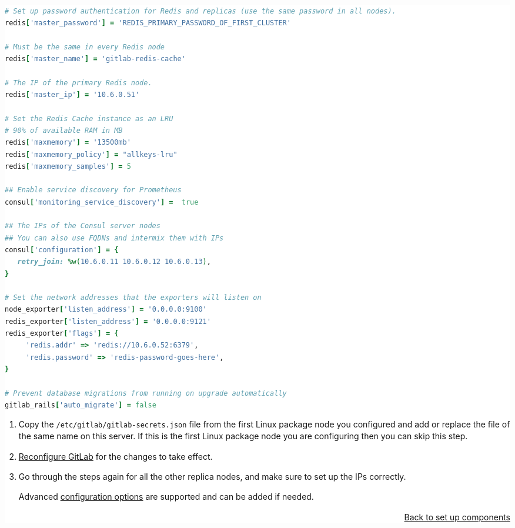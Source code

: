    ```ruby
   # Set up password authentication for Redis and replicas (use the same password in all nodes).
   redis['master_password'] = 'REDIS_PRIMARY_PASSWORD_OF_FIRST_CLUSTER'

   # Must be the same in every Redis node
   redis['master_name'] = 'gitlab-redis-cache'

   # The IP of the primary Redis node.
   redis['master_ip'] = '10.6.0.51'

   # Set the Redis Cache instance as an LRU
   # 90% of available RAM in MB
   redis['maxmemory'] = '13500mb'
   redis['maxmemory_policy'] = "allkeys-lru"
   redis['maxmemory_samples'] = 5

   ## Enable service discovery for Prometheus
   consul['monitoring_service_discovery'] =  true

   ## The IPs of the Consul server nodes
   ## You can also use FQDNs and intermix them with IPs
   consul['configuration'] = {
      retry_join: %w(10.6.0.11 10.6.0.12 10.6.0.13),
   }

   # Set the network addresses that the exporters will listen on
   node_exporter['listen_address'] = '0.0.0.0:9100'
   redis_exporter['listen_address'] = '0.0.0.0:9121'
   redis_exporter['flags'] = {
        'redis.addr' => 'redis://10.6.0.52:6379',
        'redis.password' => 'redis-password-goes-here',
   }

   # Prevent database migrations from running on upgrade automatically
   gitlab_rails['auto_migrate'] = false
   ```

1. Copy the `/etc/gitlab/gitlab-secrets.json` file from the first Linux package node you configured and add or replace
   the file of the same name on this server. If this is the first Linux package node you are configuring then you can skip this step.

1. [Reconfigure GitLab](../restart_gitlab.md#reconfigure-a-linux-package-installation) for the changes to take effect.

1. Go through the steps again for all the other replica nodes, and
   make sure to set up the IPs correctly.

   Advanced [configuration options](https://docs.gitlab.com/omnibus/settings/redis.html) are supported and can be added if needed.

<div align="right">
  <a type="button" class="btn btn-default" href="#set-up-components">
    Back to set up components <i class="fa fa-angle-double-up" aria-hidden="true"></i>
  </a>
</div>
